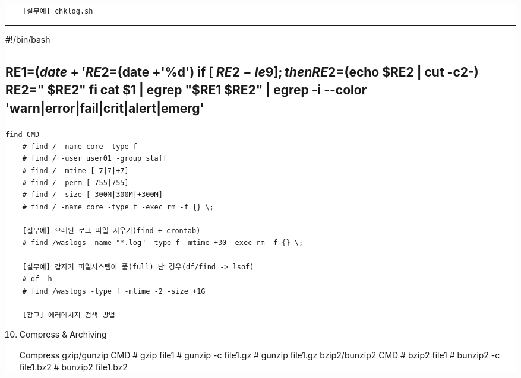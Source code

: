 		[실무예] chklog.sh
-------------------------------------------
#!/bin/bash

RE1=$(date +'%b')
RE2=$(date +'%d')
if [ $RE2 -le 9 ] ; then
	RE2=$(echo $RE2 | cut -c2-)
	RE2=" $RE2"
fi
cat $1 | egrep "$RE1 $RE2" | egrep -i --color 'warn|error|fail|crit|alert|emerg' 
-------------------------------------------
		
	find CMD
		# find / -name core -type f
		# find / -user user01 -group staff
		# find / -mtime [-7|7|+7]
		# find / -perm [-755|755]
		# find / -size [-300M|300M|+300M]
		# find / -name core -type f -exec rm -f {} \;

		[실무예] 오래된 로그 파일 지우기(find + crontab)
		# find /waslogs -name "*.log" -type f -mtime +30 -exec rm -f {} \;

		[실무예] 갑자기 파일시스템이 풀(full) 난 경우(df/find -> lsof)
		# df -h
		# find /waslogs -type f -mtime -2 -size +1G 

		[참고] 에러메시지 검색 방법

10. Compress & Archiving

	Compress
		gzip/gunzip CMD
			# gzip file1
			# gunzip -c file1.gz
			# gunzip file1.gz
		bzip2/bunzip2 CMD
			# bzip2 file1
			# bunzip2 -c file1.bz2
			# bunzip2 file1.bz2